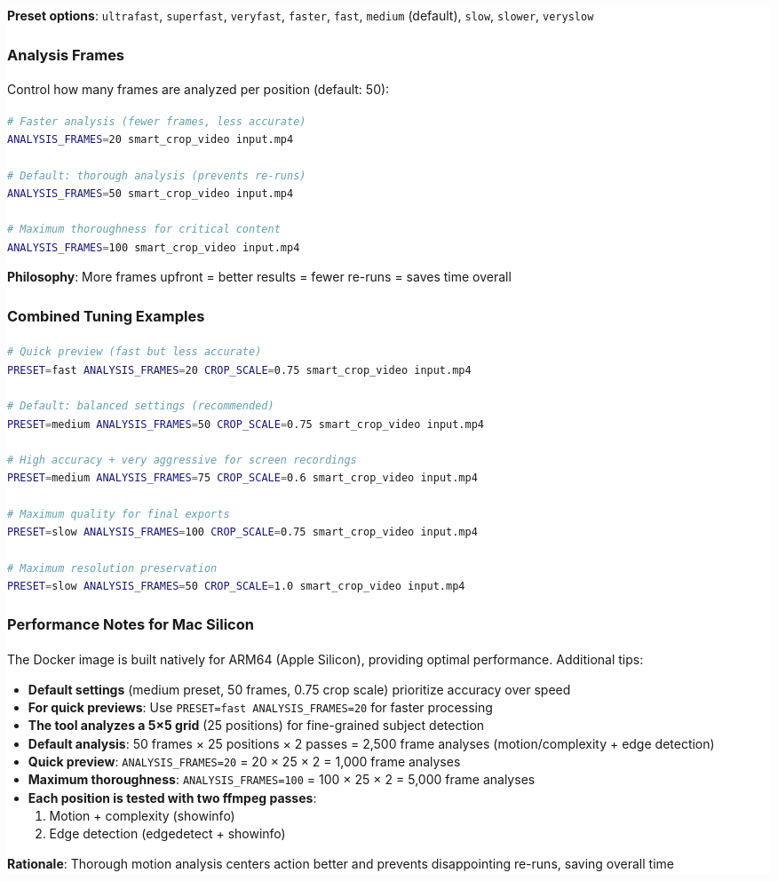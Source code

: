 **Preset options**: `ultrafast`, `superfast`, `veryfast`, `faster`, `fast`, `medium` (default), `slow`, `slower`, `veryslow`

### Analysis Frames
Control how many frames are analyzed per position (default: 50):
```bash
# Faster analysis (fewer frames, less accurate)
ANALYSIS_FRAMES=20 smart_crop_video input.mp4

# Default: thorough analysis (prevents re-runs)
ANALYSIS_FRAMES=50 smart_crop_video input.mp4

# Maximum thoroughness for critical content
ANALYSIS_FRAMES=100 smart_crop_video input.mp4
```

**Philosophy**: More frames upfront = better results = fewer re-runs = saves time overall

### Combined Tuning Examples
```bash
# Quick preview (fast but less accurate)
PRESET=fast ANALYSIS_FRAMES=20 CROP_SCALE=0.75 smart_crop_video input.mp4

# Default: balanced settings (recommended)
PRESET=medium ANALYSIS_FRAMES=50 CROP_SCALE=0.75 smart_crop_video input.mp4

# High accuracy + very aggressive for screen recordings
PRESET=medium ANALYSIS_FRAMES=75 CROP_SCALE=0.6 smart_crop_video input.mp4

# Maximum quality for final exports
PRESET=slow ANALYSIS_FRAMES=100 CROP_SCALE=0.75 smart_crop_video input.mp4

# Maximum resolution preservation
PRESET=slow ANALYSIS_FRAMES=50 CROP_SCALE=1.0 smart_crop_video input.mp4
```

### Performance Notes for Mac Silicon

The Docker image is built natively for ARM64 (Apple Silicon), providing optimal performance. Additional tips:

- **Default settings** (medium preset, 50 frames, 0.75 crop scale) prioritize accuracy over speed
- **For quick previews**: Use `PRESET=fast ANALYSIS_FRAMES=20` for faster processing
- **The tool analyzes a 5×5 grid** (25 positions) for fine-grained subject detection
- **Default analysis**: 50 frames × 25 positions × 2 passes = 2,500 frame analyses (motion/complexity + edge detection)
- **Quick preview**: `ANALYSIS_FRAMES=20` = 20 × 25 × 2 = 1,000 frame analyses
- **Maximum thoroughness**: `ANALYSIS_FRAMES=100` = 100 × 25 × 2 = 5,000 frame analyses
- **Each position is tested with two ffmpeg passes**:
  1. Motion + complexity (showinfo)
  2. Edge detection (edgedetect + showinfo)

**Rationale**: Thorough motion analysis centers action better and prevents disappointing re-runs, saving overall time
